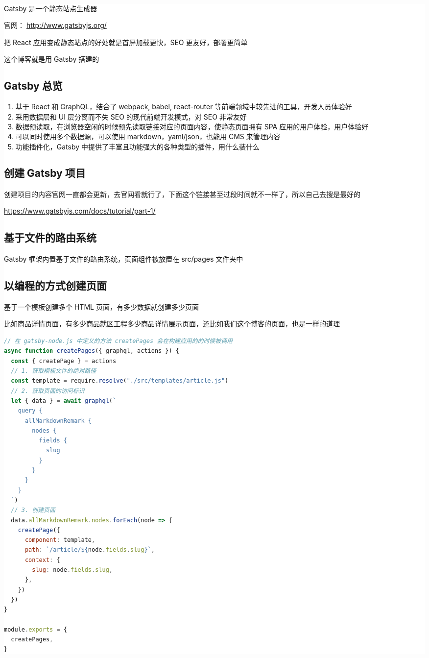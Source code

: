 Gatsby 是一个静态站点生成器

官网： http://www.gatsbyjs.org/

把 React 应用变成静态站点的好处就是首屏加载更快，SEO 更友好，部署更简单

这个博客就是用 Gatsby 搭建的

## Gatsby 总览

1. 基于 React 和 GraphQL，结合了 webpack, babel, react-router 等前端领域中较先进的工具，开发人员体验好
2. 采用数据层和 UI 层分离而不失 SEO 的现代前端开发模式，对 SEO 非常友好
3. 数据预读取，在浏览器空闲的时候预先读取链接对应的页面内容，使静态页面拥有 SPA 应用的用户体验，用户体验好
4. 可以同时使用多个数据源，可以使用 markdown，yaml/json，也能用 CMS 来管理内容
5. 功能插件化，Gatsby 中提供了丰富且功能强大的各种类型的插件，用什么装什么

## 创建 Gatsby 项目

创建项目的内容官网一直都会更新，去官网看就行了，下面这个链接甚至过段时间就不一样了，所以自己去搜是最好的

https://www.gatsbyjs.com/docs/tutorial/part-1/

## 基于文件的路由系统

Gatsby 框架内置基于文件的路由系统，页面组件被放置在 src/pages 文件夹中

## 以编程的方式创建页面

基于一个模板创建多个 HTML 页面，有多少数据就创建多少页面

比如商品详情页面，有多少商品就区工程多少商品详情展示页面，还比如我们这个博客的页面，也是一样的道理

```js
// 在 gatsby-node.js 中定义的方法 createPages 会在构建应用的的时候被调用
async function createPages({ graphql, actions }) {
  const { createPage } = actions
  // 1. 获取模板文件的绝对路径
  const template = require.resolve("./src/templates/article.js")
  // 2. 获取页面的访问标识
  let { data } = await graphql(`
    query {
      allMarkdownRemark {
        nodes {
          fields {
            slug
          }
        }
      }
    }
  `)
  // 3. 创建页面
  data.allMarkdownRemark.nodes.forEach(node => {
    createPage({
      component: template,
      path: `/article/${node.fields.slug}`,
      context: {
        slug: node.fields.slug,
      },
    })
  })
}

module.exports = {
  createPages,
}
```